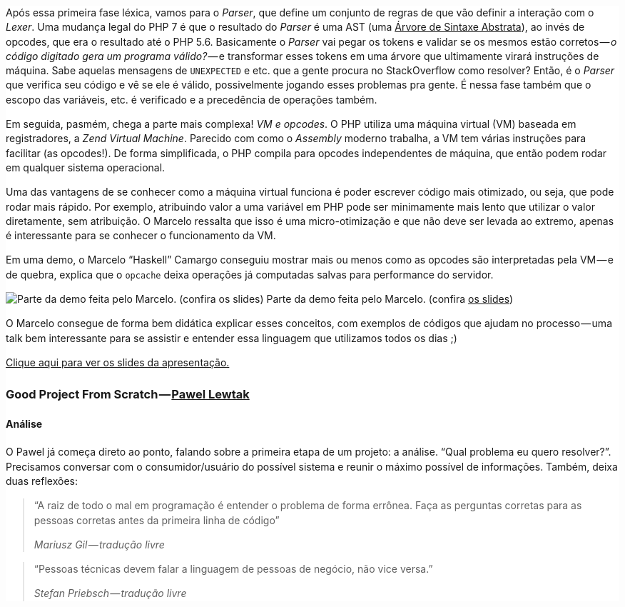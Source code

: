 Após essa primeira fase léxica, vamos para o _Parser_, que define um conjunto de regras de que vão definir a interação com o _Lexer_. Uma mudança legal do PHP 7 é que o resultado do _Parser_ é uma AST (uma [Árvore de Sintaxe Abstrata](https://pt.wikipedia.org/wiki/%C3%81rvore_sint%C3%A1tica_abstrata)), ao invés de opcodes, que era o resultado até o PHP 5.6. Basicamente o _Parser_ vai pegar os tokens e validar se os mesmos estão corretos — _o código digitado gera um programa válido?_ — e transformar esses tokens em uma árvore que ultimamente virará instruções de máquina.
Sabe aquelas mensagens de `UNEXPECTED` e etc. que a gente procura no StackOverflow como resolver? Então, é o _Parser_ que verifica seu código e vê se ele é válido, possivelmente jogando esses problemas pra gente. É nessa fase também que o escopo das variáveis, etc. é verificado e a precedência de operações também.

Em seguida, pasmém, chega a parte mais complexa! _VM e opcodes_. O PHP utiliza uma máquina virtual (VM) baseada em registradores, a _Zend Virtual Machine_. Parecido com como o _Assembly_ moderno trabalha, a VM tem várias instruções para facilitar (as opcodes!). De forma simplificada, o PHP compila para opcodes independentes de máquina, que então podem rodar em qualquer sistema operacional.

Uma das vantagens de se conhecer como a máquina virtual funciona é poder escrever código mais otimizado, ou seja, que pode rodar mais rápido. Por exemplo, atribuindo valor a uma variável em PHP pode ser minimamente mais lento que utilizar o valor diretamente, sem atribuição. O Marcelo ressalta que isso é uma micro-otimização e que não deve ser levada ao extremo, apenas é interessante para se conhecer o funcionamento da VM.

Em uma demo, o Marcelo “Haskell” Camargo conseguiu mostrar mais ou menos como as opcodes são interpretadas pela VM — e de quebra, explica que o `opcache` deixa operações já computadas salvas para performance do servidor.

![Parte da demo feita pelo Marcelo. (confira [os slides](http://slides.com/marcelocamargo/php-under-the-hood))](./opcodes-php)
Parte da demo feita pelo Marcelo. (confira [os slides](http://slides.com/marcelocamargo/php-under-the-hood))

O Marcelo consegue de forma bem didática explicar esses conceitos, com exemplos de códigos que ajudam no processo — uma talk bem interessante para se assistir e entender essa linguagem que utilizamos todos os dias ;)

[Clique aqui para ver os slides da apresentação.](http://slides.com/marcelocamargo/php-under-the-hood)

### Good Project From Scratch — [Pawel Lewtak](https://twitter.com/pawel_lewtak)

#### Análise

O Pawel já começa direto ao ponto, falando sobre a primeira etapa de um projeto: a análise. “Qual problema eu quero resolver?”. Precisamos conversar com o consumidor/usuário do possível sistema e reunir o máximo possível de informações. Também, deixa duas reflexões:

> “A raiz de todo o mal em programação é entender o problema de forma errônea. Faça as perguntas corretas para as pessoas corretas antes da primeira linha de código”
>
> _Mariusz Gil — tradução livre_

> “Pessoas técnicas devem falar a linguagem de pessoas de negócio, não vice versa.”
>
> _Stefan Priebsch — tradução livre_
